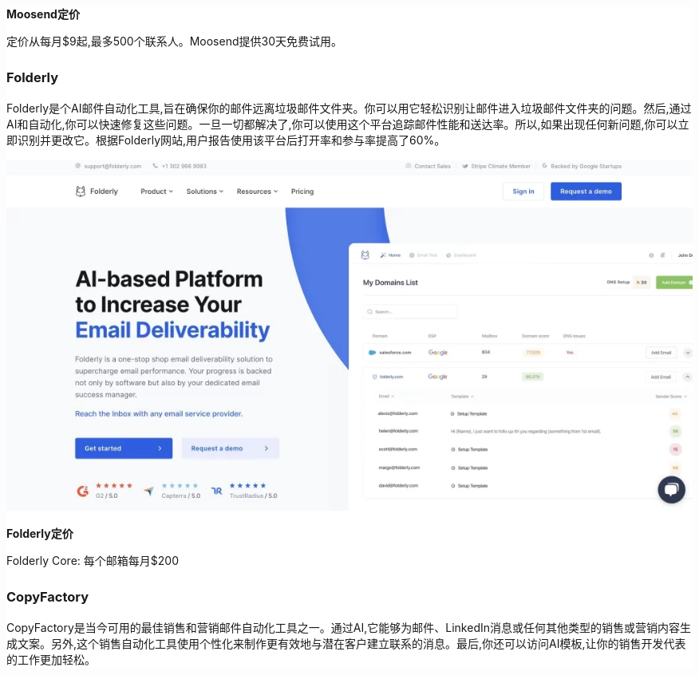 **Moosend定价**

定价从每月$9起,最多500个联系人。Moosend提供30天免费试用。

### Folderly

Folderly是个AI邮件自动化工具,旨在确保你的邮件远离垃圾邮件文件夹。你可以用它轻松识别让邮件进入垃圾邮件文件夹的问题。然后,通过AI和自动化,你可以快速修复这些问题。一旦一切都解决了,你可以使用这个平台追踪邮件性能和送达率。所以,如果出现任何新问题,你可以立即识别并更改它。根据Folderly网站,用户报告使用该平台后打开率和参与率提高了60%。

![Folderly邮件送达率优化工具](image/1854224329591.webp)

**Folderly定价**

Folderly Core: 每个邮箱每月$200

### CopyFactory

CopyFactory是当今可用的最佳销售和营销邮件自动化工具之一。通过AI,它能够为邮件、LinkedIn消息或任何其他类型的销售或营销内容生成文案。另外,这个销售自动化工具使用个性化来制作更有效地与潜在客户建立联系的消息。最后,你还可以访问AI模板,让你的销售开发代表的工作更加轻松。
